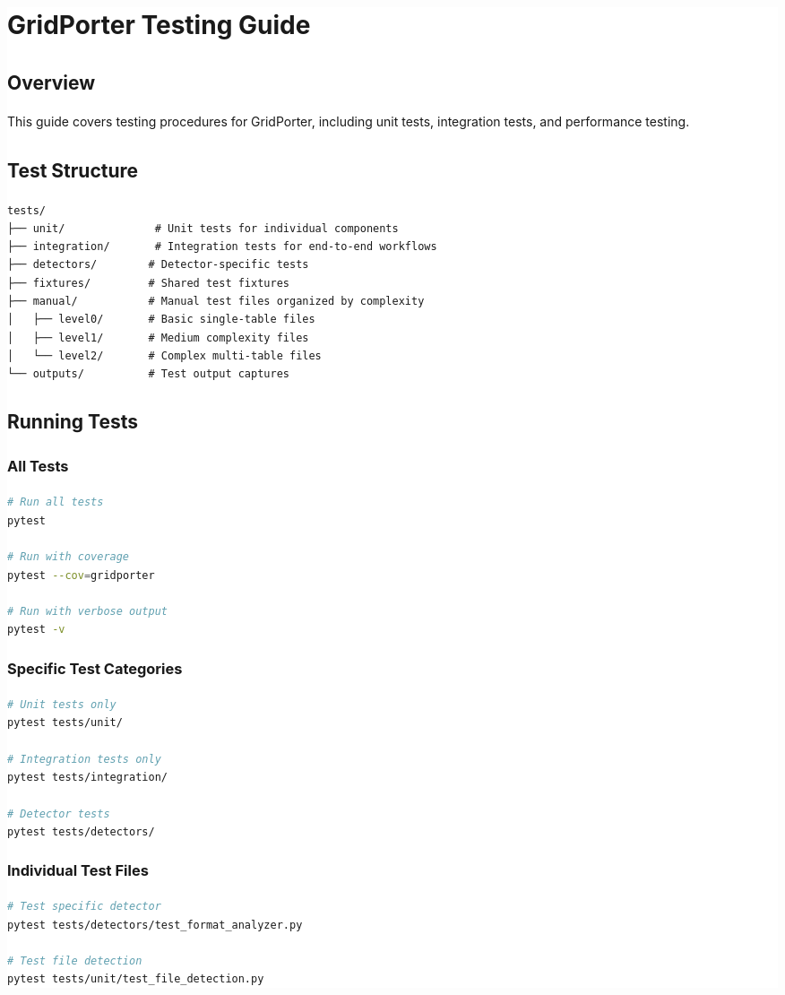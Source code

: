 # GridPorter Testing Guide

## Overview

This guide covers testing procedures for GridPorter, including unit tests, integration tests, and performance testing.

## Test Structure

```
tests/
├── unit/              # Unit tests for individual components
├── integration/       # Integration tests for end-to-end workflows
├── detectors/        # Detector-specific tests
├── fixtures/         # Shared test fixtures
├── manual/           # Manual test files organized by complexity
│   ├── level0/       # Basic single-table files
│   ├── level1/       # Medium complexity files
│   └── level2/       # Complex multi-table files
└── outputs/          # Test output captures
```

## Running Tests

### All Tests
```bash
# Run all tests
pytest

# Run with coverage
pytest --cov=gridporter

# Run with verbose output
pytest -v
```

### Specific Test Categories
```bash
# Unit tests only
pytest tests/unit/

# Integration tests only
pytest tests/integration/

# Detector tests
pytest tests/detectors/
```

### Individual Test Files
```bash
# Test specific detector
pytest tests/detectors/test_format_analyzer.py

# Test file detection
pytest tests/unit/test_file_detection.py
```
